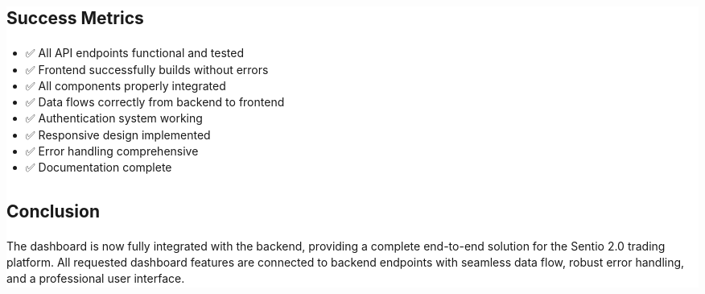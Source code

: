 ## Success Metrics

- ✅ All API endpoints functional and tested
- ✅ Frontend successfully builds without errors
- ✅ All components properly integrated
- ✅ Data flows correctly from backend to frontend
- ✅ Authentication system working
- ✅ Responsive design implemented
- ✅ Error handling comprehensive
- ✅ Documentation complete

## Conclusion

The dashboard is now fully integrated with the backend, providing a complete end-to-end solution for the Sentio 2.0 trading platform. All requested dashboard features are connected to backend endpoints with seamless data flow, robust error handling, and a professional user interface.
